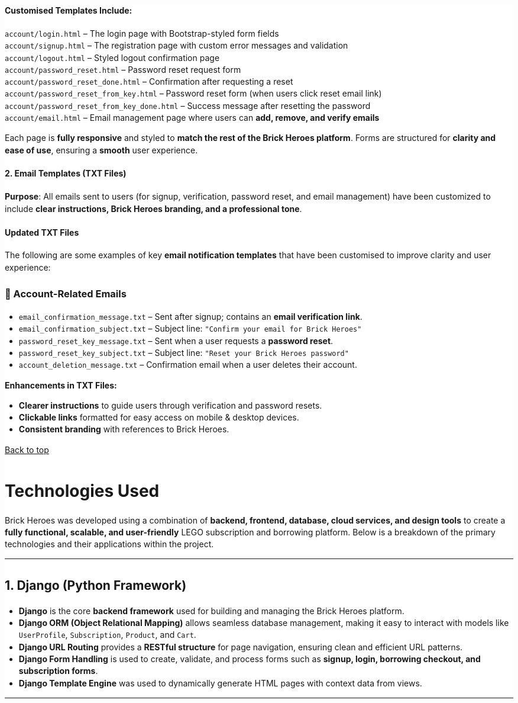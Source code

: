 #### **Customised Templates Include:**
`account/login.html` – The login page with Bootstrap-styled form fields  
`account/signup.html` – The registration page with custom error messages and validation  
`account/logout.html` – Styled logout confirmation page  
`account/password_reset.html` – Password reset request form  
`account/password_reset_done.html` – Confirmation after requesting a reset  
`account/password_reset_from_key.html` – Password reset form (when users click reset email link)  
`account/password_reset_from_key_done.html` – Success message after resetting the password  
`account/email.html` – Email management page where users can **add, remove, and verify emails**  

Each page is **fully responsive** and styled to **match the rest of the Brick Heroes platform**. Forms are structured for **clarity and ease of use**, ensuring a **smooth** user experience.

#### **2. Email Templates (TXT Files)**
**Purpose**: All emails sent to users (for signup, verification, password reset, and email management) have been customized to include **clear instructions, Brick Heroes branding, and a professional tone**.

#### **Updated TXT Files**
The following are some examples of key **email notification templates** that have been customised to improve clarity and user experience:

### **📧 Account-Related Emails**
- `email_confirmation_message.txt` – Sent after signup; contains an **email verification link**.
- `email_confirmation_subject.txt` – Subject line: `"Confirm your email for Brick Heroes"`
- `password_reset_key_message.txt` – Sent when a user requests a **password reset**.
- `password_reset_key_subject.txt` – Subject line: `"Reset your Brick Heroes password"`
- `account_deletion_message.txt` – Confirmation email when a user deletes their account.

**Enhancements in TXT Files:**
- **Clearer instructions** to guide users through verification and password resets.
- **Clickable links** formatted for easy access on mobile & desktop devices.
- **Consistent branding** with references to Brick Heroes.

[Back to top](<#contents>)

# **Technologies Used**

Brick Heroes was developed using a combination of **backend, frontend, database, cloud services, and design tools** to create a **fully functional, scalable, and user-friendly** LEGO subscription and borrowing platform. Below is a breakdown of the primary technologies and their applications within the project.

---

## **1. Django (Python Framework)**
- **Django** is the core **backend framework** used for building and managing the Brick Heroes platform.
- **Django ORM (Object Relational Mapping)** allows seamless database management, making it easy to interact with models like `UserProfile`, `Subscription`, `Product`, and `Cart`.
- **Django URL Routing** provides a **RESTful structure** for page navigation, ensuring clean and efficient URL patterns.
- **Django Form Handling** is used to create, validate, and process forms such as **signup, login, borrowing checkout, and subscription forms**.
- **Django Template Engine** was used to dynamically generate HTML pages with context data from views.

---